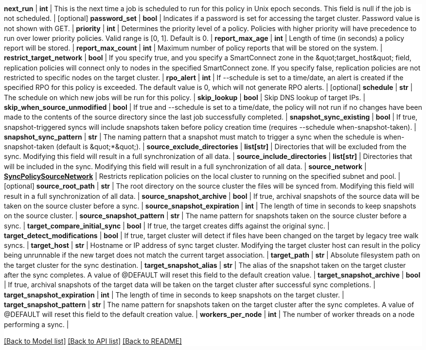 **next_run** | **int** | This is the next time a job is scheduled to run for this policy in Unix epoch seconds.  This field is null if the job is not scheduled. | [optional] 
**password_set** | **bool** | Indicates if a password is set for accessing the target cluster. Password value is not shown with GET. | 
**priority** | **int** | Determines the priority level of a policy. Policies with higher priority will have precedence to run over lower priority policies. Valid range is [0, 1]. Default is 0. | 
**report_max_age** | **int** | Length of time (in seconds) a policy report will be stored. | 
**report_max_count** | **int** | Maximum number of policy reports that will be stored on the system. | 
**restrict_target_network** | **bool** | If you specify true, and you specify a SmartConnect zone in the \&quot;target_host\&quot; field, replication policies will connect only to nodes in the specified SmartConnect zone.  If you specify false, replication policies are not restricted to specific nodes on the target cluster. | 
**rpo_alert** | **int** | If --schedule is set to a time/date, an alert is created if the specified RPO for this policy is exceeded. The default value is 0, which will not generate RPO alerts. | [optional] 
**schedule** | **str** | The schedule on which new jobs will be run for this policy. | 
**skip_lookup** | **bool** | Skip DNS lookup of target IPs. | 
**skip_when_source_unmodified** | **bool** | If true and --schedule is set to a time/date, the policy will not run if no changes have been made to the contents of the source directory since the last job successfully completed. | 
**snapshot_sync_existing** | **bool** | If true, snapshot-triggered syncs will include snapshots taken before policy creation time (requires --schedule when-snapshot-taken). | 
**snapshot_sync_pattern** | **str** | The naming pattern that a snapshot must match to trigger a sync when the schedule is when-snapshot-taken (default is \&quot;*\&quot;). | 
**source_exclude_directories** | **list[str]** | Directories that will be excluded from the sync.  Modifying this field will result in a full synchronization of all data. | 
**source_include_directories** | **list[str]** | Directories that will be included in the sync.  Modifying this field will result in a full synchronization of all data. | 
**source_network** | [**SyncPolicySourceNetwork**](SyncPolicySourceNetwork.md) | Restricts replication policies on the local cluster to running on the specified subnet and pool. | [optional] 
**source_root_path** | **str** | The root directory on the source cluster the files will be synced from.  Modifying this field will result in a full synchronization of all data. | 
**source_snapshot_archive** | **bool** | If true, archival snapshots of the source data will be taken on the source cluster before a sync. | 
**source_snapshot_expiration** | **int** | The length of time in seconds to keep snapshots on the source cluster. | 
**source_snapshot_pattern** | **str** | The name pattern for snapshots taken on the source cluster before a sync. | 
**target_compare_initial_sync** | **bool** | If true, the target creates diffs against the original sync. | 
**target_detect_modifications** | **bool** | If true, target cluster will detect if files have been changed on the target by legacy tree walk syncs. | 
**target_host** | **str** | Hostname or IP address of sync target cluster.  Modifying the target cluster host can result in the policy being unrunnable if the new target does not match the current target association. | 
**target_path** | **str** | Absolute filesystem path on the target cluster for the sync destination. | 
**target_snapshot_alias** | **str** | The alias of the snapshot taken on the target cluster after the sync completes. A value of @DEFAULT will reset this field to the default creation value. | 
**target_snapshot_archive** | **bool** | If true, archival snapshots of the target data will be taken on the target cluster after successful sync completions. | 
**target_snapshot_expiration** | **int** | The length of time in seconds to keep snapshots on the target cluster. | 
**target_snapshot_pattern** | **str** | The name pattern for snapshots taken on the target cluster after the sync completes.  A value of @DEFAULT will reset this field to the default creation value. | 
**workers_per_node** | **int** | The number of worker threads on a node performing a sync. | 

[[Back to Model list]](../README.md#documentation-for-models) [[Back to API list]](../README.md#documentation-for-api-endpoints) [[Back to README]](../README.md)


